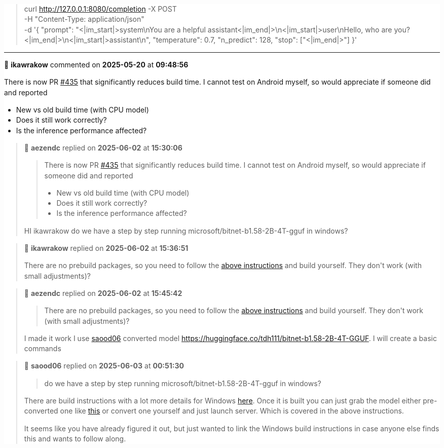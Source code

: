 > curl http://127.0.0.1:8080/completion -X POST \
>   -H "Content-Type: application/json" \
>   -d '{
>     "prompt": "<|im_start|>system\nYou are a helpful assistant<|im_end|>\n<|im_start|>user\nHello, who are you?<|im_end|>\n<|im_start|>assistant\n",
>     "temperature": 0.7,
>     "n_predict": 128,
>     "stop": ["<|im_end|>"]
>   }'

---

👤 **ikawrakow** commented on **2025-05-20** at **09:48:56**

There is now PR [#435](https://github.com/ikawrakow/ik_llama.cpp/issues/435) that significantly reduces build time. I cannot test on Android myself, so would appreciate if someone did and reported
* New vs old build time (with CPU model)
* Does it still work correctly?
* Is the inference performance affected?

> 👤 **aezendc** replied on **2025-06-02** at **15:30:06**
> 
> > There is now PR [#435](https://github.com/ikawrakow/ik_llama.cpp/issues/435) that significantly reduces build time. I cannot test on Android myself, so would appreciate if someone did and reported
> > 
> > * New vs old build time (with CPU model)
> > * Does it still work correctly?
> > * Is the inference performance affected?
> 
> HI ikawrakow do we have a step by step running microsoft/bitnet-b1.58-2B-4T-gguf in windows?

> 👤 **ikawrakow** replied on **2025-06-02** at **15:36:51**
> 
> There are no prebuild packages, so you need to follow the [above instructions](https://github.com/ikawrakow/ik_llama.cpp/discussions/401#discussioncomment-13178115) and build yourself. They don't work (with small adjustments)?

> 👤 **aezendc** replied on **2025-06-02** at **15:45:42**
> 
> > There are no prebuild packages, so you need to follow the [above instructions](https://github.com/ikawrakow/ik_llama.cpp/discussions/401#discussioncomment-13178115) and build yourself. They don't work (with small adjustments)?
> 
> I made it work I use [saood06](https://github.com/saood06) converted model https://huggingface.co/tdh111/bitnet-b1.58-2B-4T-GGUF. I will create a basic commands

> 👤 **saood06** replied on **2025-06-03** at **00:51:30**
> 
> > do we have a step by step running microsoft/bitnet-b1.58-2B-4T-gguf in windows?
> 
> There are build instructions with a lot more details for Windows [here](https://github.com/ikawrakow/ik_llama.cpp/blob/main/docs/build.md).  Once it is built you can just grab the model either pre-converted one like [this](https://huggingface.co/tdh111/bitnet-b1.58-2B-4T-GGUF) or convert one yourself and just launch server. Which is covered in the above instructions.
> 
> It seems like you have already figured it out, but just wanted to link the Windows build instructions in case anyone else finds this and wants to follow along.
